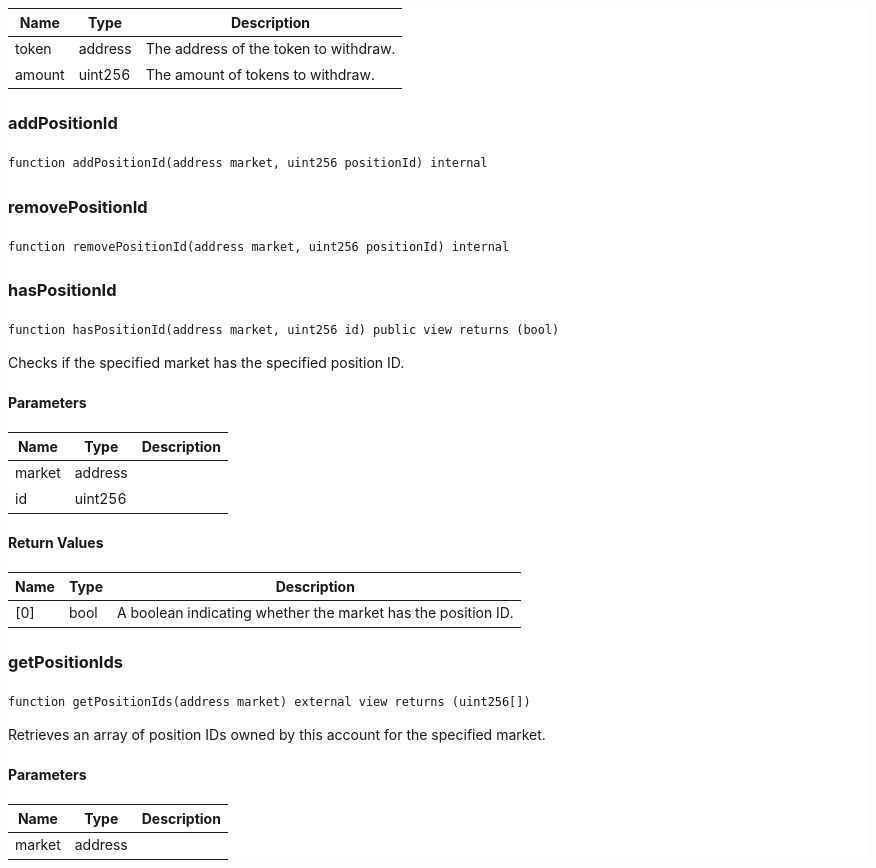 | Name | Type | Description |
| ---- | ---- | ----------- |
| token | address | The address of the token to withdraw. |
| amount | uint256 | The amount of tokens to withdraw. |

### addPositionId

```solidity
function addPositionId(address market, uint256 positionId) internal
```

### removePositionId

```solidity
function removePositionId(address market, uint256 positionId) internal
```

### hasPositionId

```solidity
function hasPositionId(address market, uint256 id) public view returns (bool)
```

Checks if the specified market has the specified position ID.

#### Parameters

| Name | Type | Description |
| ---- | ---- | ----------- |
| market | address |  |
| id | uint256 |  |

#### Return Values

| Name | Type | Description |
| ---- | ---- | ----------- |
| [0] | bool | A boolean indicating whether the market has the position ID. |

### getPositionIds

```solidity
function getPositionIds(address market) external view returns (uint256[])
```

Retrieves an array of position IDs owned by this account for the specified market.

#### Parameters

| Name | Type | Description |
| ---- | ---- | ----------- |
| market | address |  |
